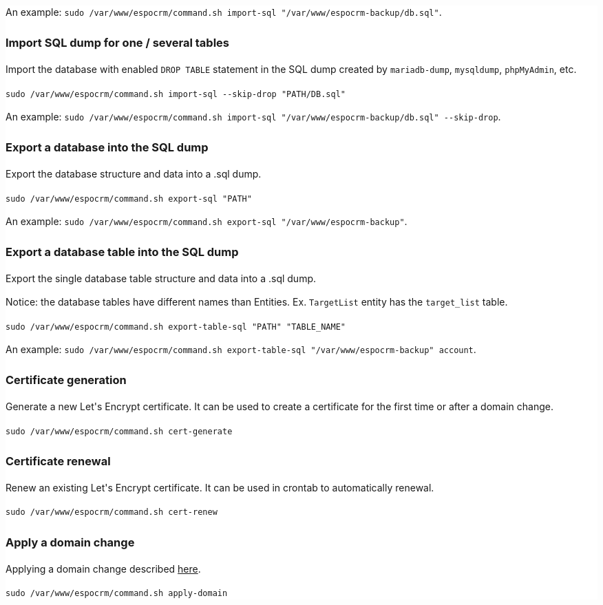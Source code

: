 An example: `sudo /var/www/espocrm/command.sh import-sql "/var/www/espocrm-backup/db.sql"`.

### Import SQL dump for one / several tables

Import the database with enabled `DROP TABLE` statement in the SQL dump created by `mariadb-dump`, `mysqldump`, `phpMyAdmin`, etc.

```
sudo /var/www/espocrm/command.sh import-sql --skip-drop "PATH/DB.sql"
```

An example: `sudo /var/www/espocrm/command.sh import-sql "/var/www/espocrm-backup/db.sql" --skip-drop`.

### Export a database into the SQL dump

Export the database structure and data into a .sql dump.

```
sudo /var/www/espocrm/command.sh export-sql "PATH"
```

An example: `sudo /var/www/espocrm/command.sh export-sql "/var/www/espocrm-backup"`.

### Export a database table into the SQL dump

Export the single database table structure and data into a .sql dump.

Notice: the database tables have different names than Entities. Ex. `TargetList` entity has the `target_list` table.

```
sudo /var/www/espocrm/command.sh export-table-sql "PATH" "TABLE_NAME"
```

An example: `sudo /var/www/espocrm/command.sh export-table-sql "/var/www/espocrm-backup" account`.

### Certificate generation

Generate a new Let's Encrypt certificate. It can be used to create a certificate for the first time or after a domain change.

```
sudo /var/www/espocrm/command.sh cert-generate
```

### Certificate renewal

Renew an existing Let's Encrypt certificate. It can be used in crontab to automatically renewal.

```
sudo /var/www/espocrm/command.sh cert-renew
```

### Apply a domain change

Applying a domain change described [here](#change-a-domain-name).

```
sudo /var/www/espocrm/command.sh apply-domain
```
